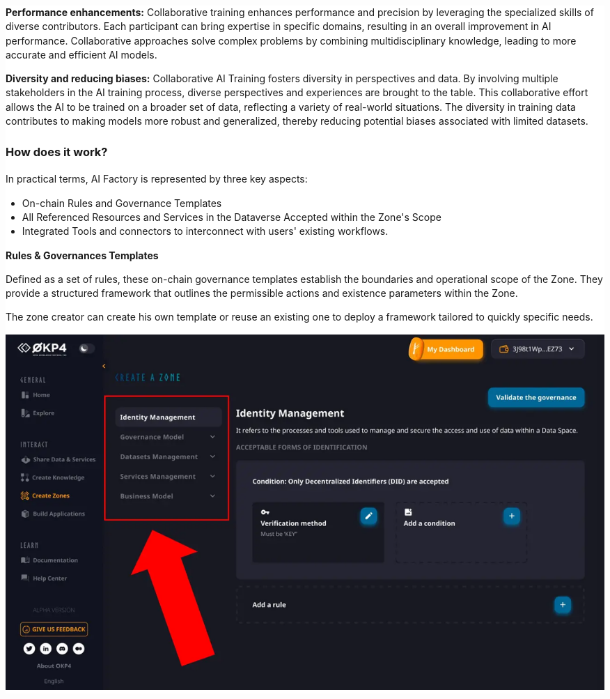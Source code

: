 **Performance enhancements:** Collaborative training enhances performance and precision by leveraging the specialized skills of diverse contributors. Each participant can bring expertise in specific domains, resulting in an overall improvement in AI performance. Collaborative approaches solve complex problems by combining multidisciplinary knowledge, leading to more accurate and efficient AI models.

**Diversity and reducing biases:** Collaborative AI Training fosters diversity in perspectives and data. By involving multiple stakeholders in the AI training process, diverse perspectives and experiences are brought to the table. This collaborative effort allows the AI to be trained on a broader set of data, reflecting a variety of real-world situations. The diversity in training data contributes to making models more robust and generalized, thereby reducing potential biases associated with limited datasets.

### How does it work?

In practical terms, AI Factory is represented by three key aspects:
- On-chain Rules and Governance Templates
- All Referenced Resources and Services in the Dataverse Accepted within the Zone's Scope
- Integrated Tools and connectors to interconnect with users' existing workflows.


**Rules & Governances Templates** 

Defined as a set of rules, these on-chain governance templates establish the boundaries and operational scope of the Zone. They provide a structured framework that outlines the permissible actions and existence parameters within the Zone.

The zone creator can create his own template or reuse an existing one to deploy a framework tailored to quickly specific needs.


![ai-factory-3](/img/content/academy/ai-factory-3.webp)
